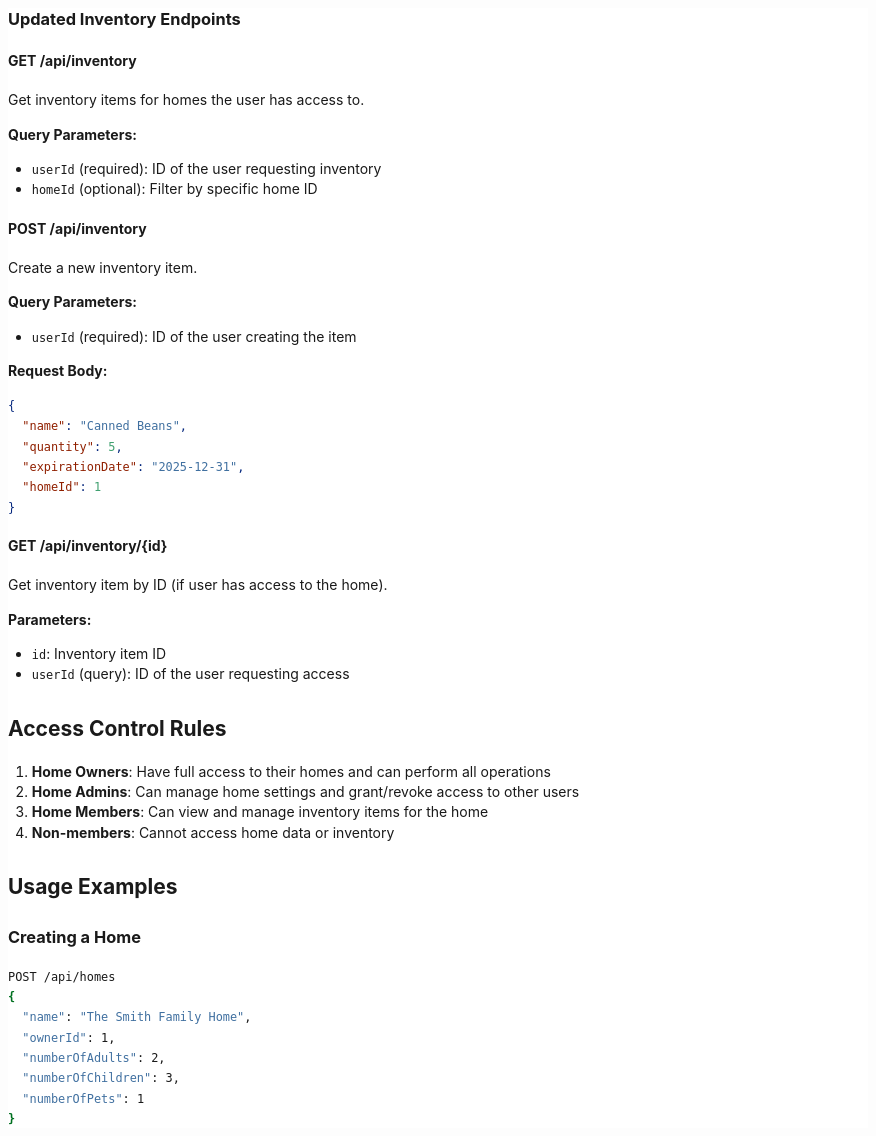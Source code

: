 ### Updated Inventory Endpoints

#### GET /api/inventory
Get inventory items for homes the user has access to.

**Query Parameters:**
- `userId` (required): ID of the user requesting inventory
- `homeId` (optional): Filter by specific home ID

#### POST /api/inventory
Create a new inventory item.

**Query Parameters:**
- `userId` (required): ID of the user creating the item

**Request Body:**
```json
{
  "name": "Canned Beans",
  "quantity": 5,
  "expirationDate": "2025-12-31",
  "homeId": 1
}
```

#### GET /api/inventory/{id}
Get inventory item by ID (if user has access to the home).

**Parameters:**
- `id`: Inventory item ID
- `userId` (query): ID of the user requesting access

## Access Control Rules

1. **Home Owners**: Have full access to their homes and can perform all operations
2. **Home Admins**: Can manage home settings and grant/revoke access to other users
3. **Home Members**: Can view and manage inventory items for the home
4. **Non-members**: Cannot access home data or inventory

## Usage Examples

### Creating a Home
```bash
POST /api/homes
{
  "name": "The Smith Family Home",
  "ownerId": 1,
  "numberOfAdults": 2,
  "numberOfChildren": 3,
  "numberOfPets": 1
}
```
